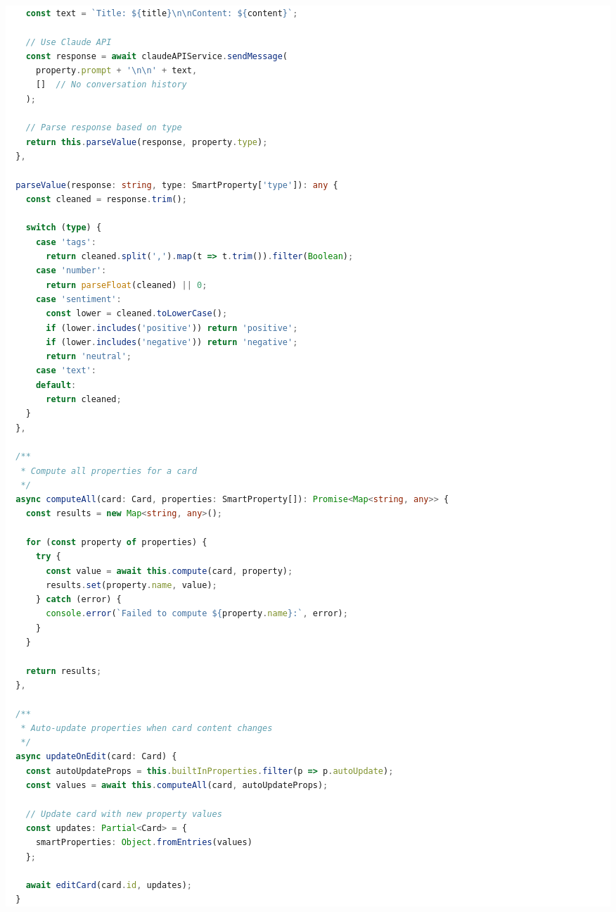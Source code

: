 ```typescript
    const text = `Title: ${title}\n\nContent: ${content}`;

    // Use Claude API
    const response = await claudeAPIService.sendMessage(
      property.prompt + '\n\n' + text,
      []  // No conversation history
    );

    // Parse response based on type
    return this.parseValue(response, property.type);
  },

  parseValue(response: string, type: SmartProperty['type']): any {
    const cleaned = response.trim();

    switch (type) {
      case 'tags':
        return cleaned.split(',').map(t => t.trim()).filter(Boolean);
      case 'number':
        return parseFloat(cleaned) || 0;
      case 'sentiment':
        const lower = cleaned.toLowerCase();
        if (lower.includes('positive')) return 'positive';
        if (lower.includes('negative')) return 'negative';
        return 'neutral';
      case 'text':
      default:
        return cleaned;
    }
  },

  /**
   * Compute all properties for a card
   */
  async computeAll(card: Card, properties: SmartProperty[]): Promise<Map<string, any>> {
    const results = new Map<string, any>();

    for (const property of properties) {
      try {
        const value = await this.compute(card, property);
        results.set(property.name, value);
      } catch (error) {
        console.error(`Failed to compute ${property.name}:`, error);
      }
    }

    return results;
  },

  /**
   * Auto-update properties when card content changes
   */
  async updateOnEdit(card: Card) {
    const autoUpdateProps = this.builtInProperties.filter(p => p.autoUpdate);
    const values = await this.computeAll(card, autoUpdateProps);

    // Update card with new property values
    const updates: Partial<Card> = {
      smartProperties: Object.fromEntries(values)
    };

    await editCard(card.id, updates);
  }
```

  [cardId: string]: {